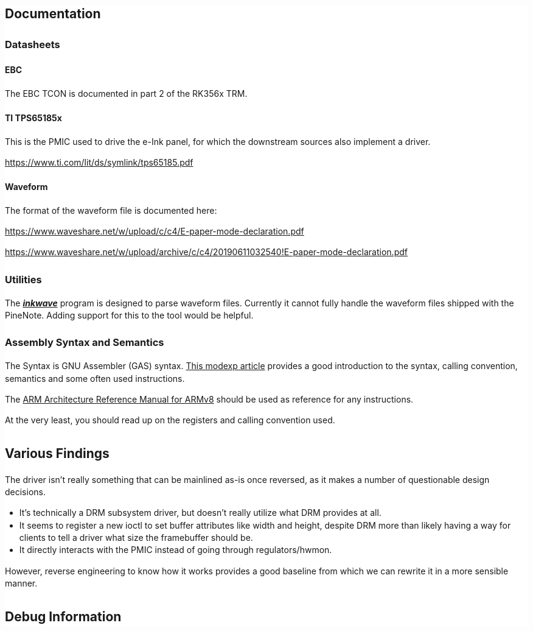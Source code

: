 ## Documentation

### Datasheets

#### EBC

The EBC TCON is documented in part 2 of the RK356x TRM.

#### TI TPS65185x

This is the PMIC used to drive the e-Ink panel, for which the downstream sources also implement a driver.

https://www.ti.com/lit/ds/symlink/tps65185.pdf

#### Waveform

The format of the waveform file is documented here:

https://www.waveshare.net/w/upload/c/c4/E-paper-mode-declaration.pdf

https://www.waveshare.net/w/upload/archive/c/c4/20190611032540!E-paper-mode-declaration.pdf

### Utilities

The [***inkwave***](https://github.com/fread-ink/inkwave) program is designed to parse waveform files. Currently it cannot fully handle the waveform files shipped with the PineNote. Adding support for this to the tool would be helpful.

### Assembly Syntax and Semantics

The Syntax is GNU Assembler (GAS) syntax. [This modexp article](https://modexp.wordpress.com/2018/10/30/arm64-assembly/) provides a good introduction to the syntax, calling convention, semantics and some often used instructions.

The [ARM Architecture Reference Manual for ARMv8](https://developer.arm.com/documentation/ddi0487/gb/) should be used as reference for any instructions.

At the very least, you should read up on the registers and calling convention used.

## Various Findings

The driver isn’t really something that can be mainlined as-is once reversed, as it makes a number of questionable design decisions.

* It’s technically a DRM subsystem driver, but doesn’t really utilize what DRM provides at all.
* It seems to register a new ioctl to set buffer attributes like width and height, despite DRM more than likely having a way for clients to tell a driver what size the framebuffer should be.
* It directly interacts with the PMIC instead of going through regulators/hwmon.

However, reverse engineering to know how it works provides a good baseline from which we can rewrite it in a more sensible manner.

## Debug Information
